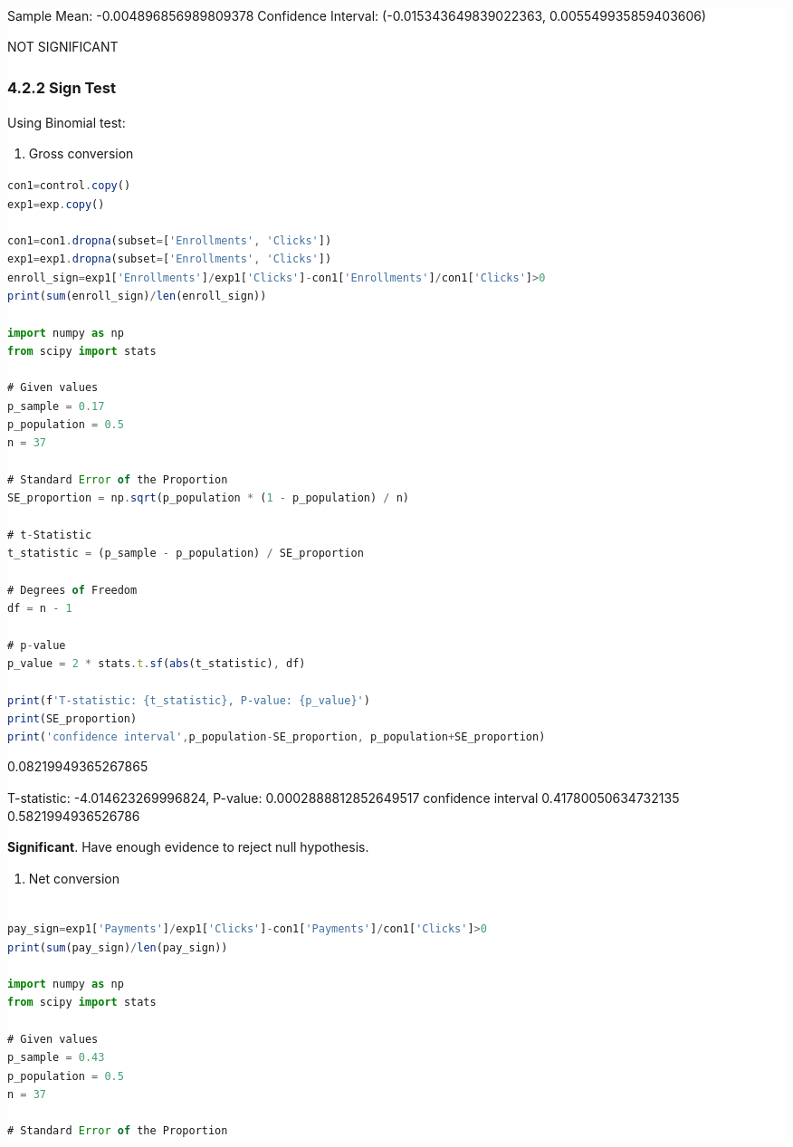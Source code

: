 Sample Mean: -0.004896856989809378
Confidence Interval: (-0.015343649839022363, 0.005549935859403606)

NOT SIGNIFICANT

### 4.2.2 Sign Test

Using Binomial test:

1. Gross conversion

```jsx
con1=control.copy()
exp1=exp.copy()

con1=con1.dropna(subset=['Enrollments', 'Clicks'])
exp1=exp1.dropna(subset=['Enrollments', 'Clicks'])
enroll_sign=exp1['Enrollments']/exp1['Clicks']-con1['Enrollments']/con1['Clicks']>0
print(sum(enroll_sign)/len(enroll_sign))

import numpy as np
from scipy import stats

# Given values
p_sample = 0.17
p_population = 0.5
n = 37

# Standard Error of the Proportion
SE_proportion = np.sqrt(p_population * (1 - p_population) / n)

# t-Statistic
t_statistic = (p_sample - p_population) / SE_proportion

# Degrees of Freedom
df = n - 1

# p-value
p_value = 2 * stats.t.sf(abs(t_statistic), df)

print(f'T-statistic: {t_statistic}, P-value: {p_value}')
print(SE_proportion)
print('confidence interval',p_population-SE_proportion, p_population+SE_proportion)
```

0.08219949365267865

T-statistic: -4.014623269996824, P-value: 0.0002888812852649517
confidence interval 0.41780050634732135 0.5821994936526786

**Significant**. Have enough evidence to reject null hypothesis.

1. Net conversion

```jsx

pay_sign=exp1['Payments']/exp1['Clicks']-con1['Payments']/con1['Clicks']>0
print(sum(pay_sign)/len(pay_sign))

import numpy as np
from scipy import stats

# Given values
p_sample = 0.43
p_population = 0.5
n = 37

# Standard Error of the Proportion
```